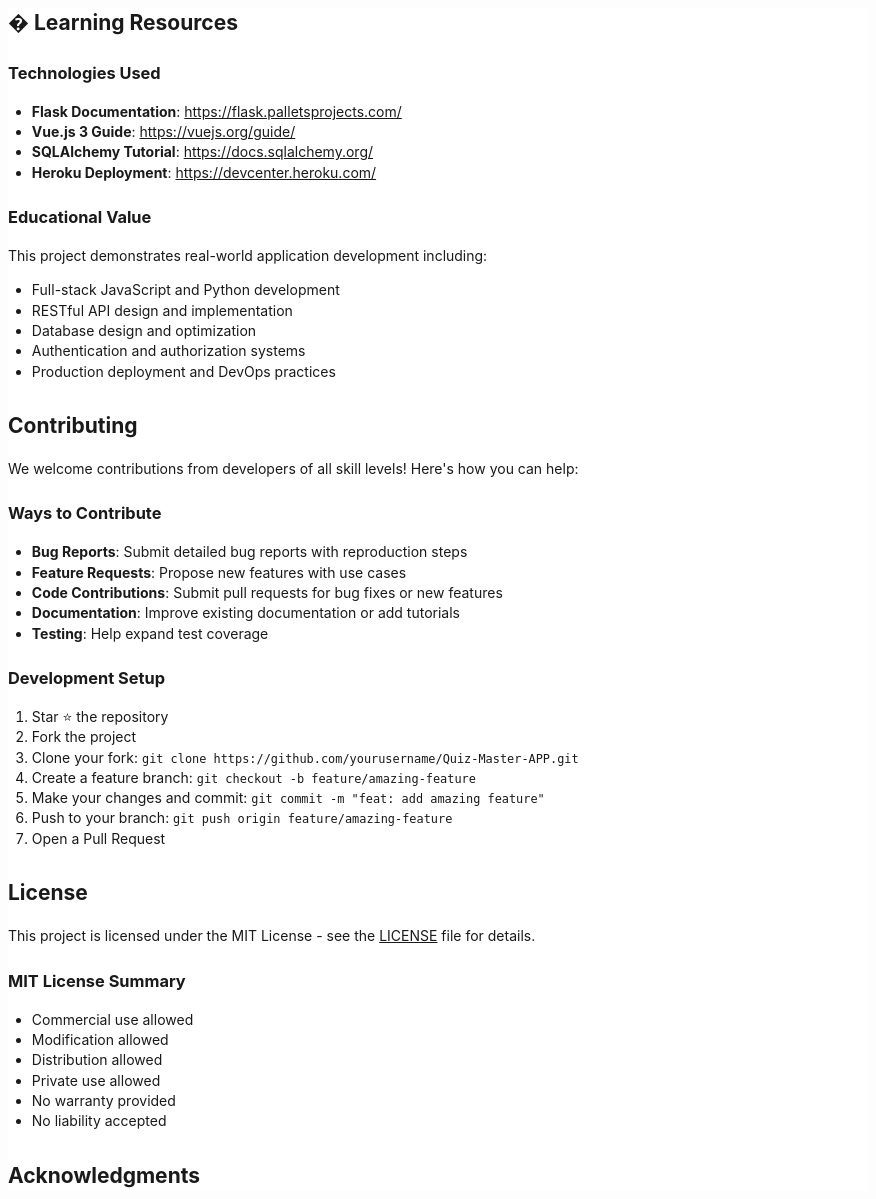 ## � Learning Resources

### Technologies Used
- **Flask Documentation**: https://flask.palletsprojects.com/
- **Vue.js 3 Guide**: https://vuejs.org/guide/
- **SQLAlchemy Tutorial**: https://docs.sqlalchemy.org/
- **Heroku Deployment**: https://devcenter.heroku.com/

### Educational Value
This project demonstrates real-world application development including:
- Full-stack JavaScript and Python development
- RESTful API design and implementation
- Database design and optimization
- Authentication and authorization systems
- Production deployment and DevOps practices

## Contributing

We welcome contributions from developers of all skill levels! Here's how you can help:

### Ways to Contribute
- **Bug Reports**: Submit detailed bug reports with reproduction steps
- **Feature Requests**: Propose new features with use cases
- **Code Contributions**: Submit pull requests for bug fixes or new features
- **Documentation**: Improve existing documentation or add tutorials
- **Testing**: Help expand test coverage

### Development Setup
1. Star ⭐ the repository
2. Fork the project
3. Clone your fork: `git clone https://github.com/yourusername/Quiz-Master-APP.git`
4. Create a feature branch: `git checkout -b feature/amazing-feature`
5. Make your changes and commit: `git commit -m "feat: add amazing feature"`
6. Push to your branch: `git push origin feature/amazing-feature`
7. Open a Pull Request

## License

This project is licensed under the MIT License - see the [LICENSE](LICENSE) file for details.

### MIT License Summary
- Commercial use allowed
- Modification allowed
- Distribution allowed
- Private use allowed
- No warranty provided
- No liability accepted

## Acknowledgments
